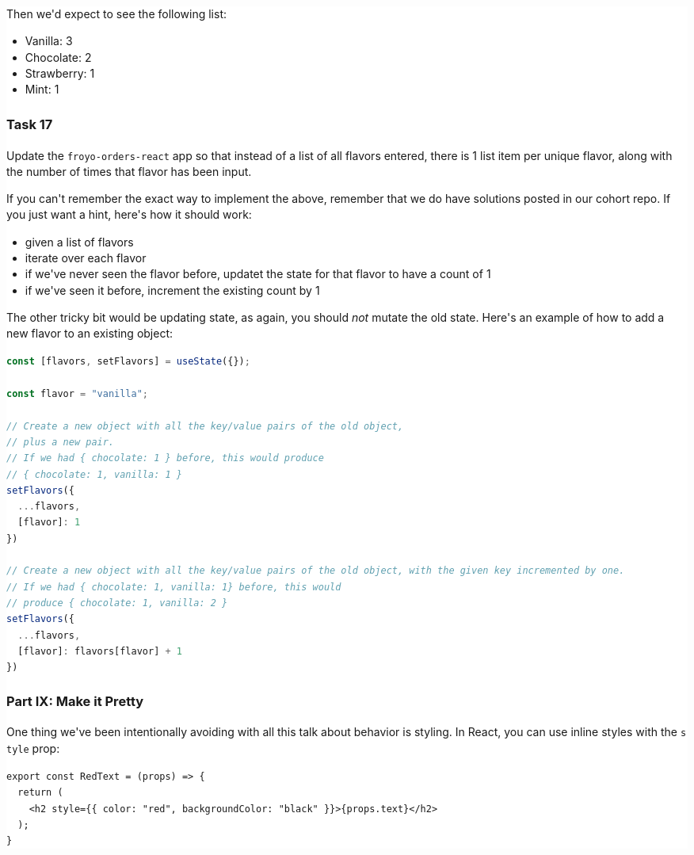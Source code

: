 Then we'd expect to see the following list:
- Vanilla: 3
- Chocolate: 2
- Strawberry: 1
- Mint: 1

### Task 17
Update the `froyo-orders-react` app so that instead of a list of all flavors entered, there is 1 list item per unique flavor, along with the number of times that flavor has been input.

If you can't remember the exact way to implement the above, remember that we do have solutions posted in our cohort repo. If you just want a hint, here's how it should work:

  - given a list of flavors
  - iterate over each flavor
  - if we've never seen the flavor before, updatet the state for that flavor to have a count of 1
  - if we've seen it before, increment the existing count by 1

The other tricky bit would be updating state, as again,  you should *not* mutate the old state. Here's an example of how to add a new flavor to an existing object:
```javascript
const [flavors, setFlavors] = useState({});

const flavor = "vanilla";

// Create a new object with all the key/value pairs of the old object,
// plus a new pair. 
// If we had { chocolate: 1 } before, this would produce 
// { chocolate: 1, vanilla: 1 }
setFlavors({
  ...flavors,
  [flavor]: 1
})

// Create a new object with all the key/value pairs of the old object, with the given key incremented by one.  
// If we had { chocolate: 1, vanilla: 1} before, this would
// produce { chocolate: 1, vanilla: 2 }
setFlavors({
  ...flavors,
  [flavor]: flavors[flavor] + 1
})
```

### Part IX: Make it Pretty
One thing we've been intentionally avoiding with all this talk about behavior is styling. In React, you can use inline styles with the `style` prop:

```
export const RedText = (props) => {
  return (
    <h2 style={{ color: "red", backgroundColor: "black" }}>{props.text}</h2>
  );
}
```
